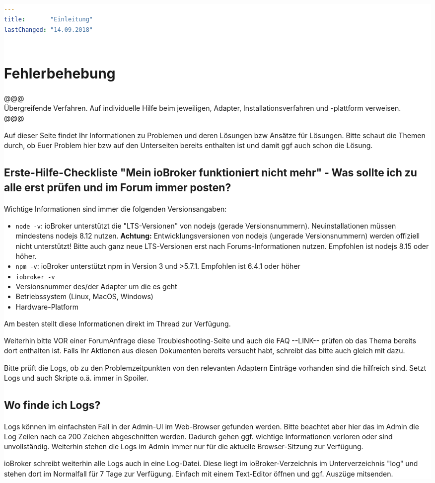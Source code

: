 ```yaml
---
title:       "Einleitung"
lastChanged: "14.09.2018"
---
```


# Fehlerbehebung
@@@   
Übergreifende Verfahren. Auf individuelle Hilfe beim jeweiligen, Adapter,
Installationsverfahren und -plattform verweisen.  
@@@


Auf dieser Seite findet Ihr Informationen zu Problemen und deren Lösungen bzw Ansätze für Lösungen.
Bitte schaut die Themen durch, ob Euer Problem hier bzw auf den Unterseiten bereits enthalten ist und damit ggf auch schon die Lösung.

## Erste-Hilfe-Checkliste "Mein ioBroker funktioniert nicht mehr" - Was sollte ich zu alle erst prüfen und im Forum immer posten?

Wichtige Informationen sind immer die folgenden Versionsangaben:
* `node -v`: ioBroker unterstützt die "LTS-Versionen" von nodejs (gerade Versionsnummern). Neuinstallationen müssen mindestens nodejs 8.12 nutzen. **Achtung:** Entwicklungsversionen von nodejs (ungerade Versionsnummern) werden offiziell nicht unterstützt! Bitte auch ganz neue LTS-Versionen erst nach Forums-Informationen nutzen. Empfohlen ist nodejs 8.15 oder höher. 
* `npm -v`: ioBroker unterstützt npm in Version 3 und >5.7.1. Empfohlen ist 6.4.1 oder höher
* `iobroker -v`
* Versionsnummer des/der Adapter um die es geht
* Betriebssystem (Linux, MacOS, Windows)
* Hardware-Platform

Am besten stellt diese Informationen direkt im Thread zur Verfügung.

Weiterhin bitte VOR einer ForumAnfrage diese Troubleshooting-Seite und auch die FAQ --LINK-- prüfen ob das Thema bereits dort enthalten ist. Falls Ihr Aktionen aus diesen Dokumenten bereits versucht habt, schreibt das bitte auch gleich mit dazu.

Bitte prüft die Logs, ob zu den Problemzeitpunkten von den relevanten Adaptern Einträge vorhanden sind die hilfreich sind. Setzt Logs und auch Skripte o.ä. immer in Spoiler.

## Wo finde ich Logs?

Logs können im einfachsten Fall in der Admin-UI im Web-Browser gefunden werden. Bitte beachtet aber hier das im Admin die Log Zeilen nach ca 200 Zeichen abgeschnitten werden. Dadurch gehen ggf. wichtige Informationen verloren oder sind unvollständig. 
Weiterhin stehen die Logs im Admin immer nur für die aktuelle Browser-Sitzung zur Verfügung.

ioBroker schreibt weiterhin alle Logs auch in eine Log-Datei. Diese liegt im ioBroker-Verzeichnis im Unterverzeichnis "log" und stehen dort im Normalfall für 7 Tage zur Verfügung. Einfach mit einem Text-Editor öffnen und ggf. Auszüge mitsenden.
